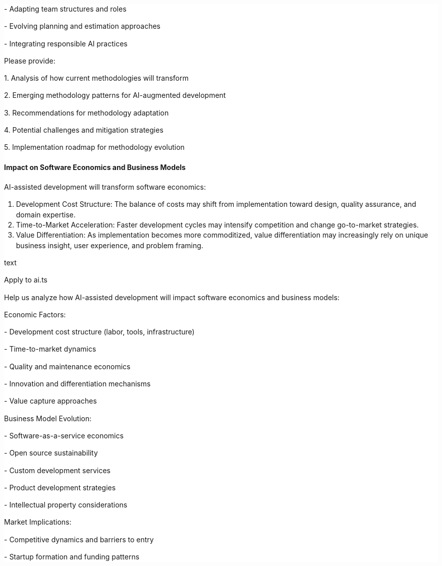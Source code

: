 \- Adapting team structures and roles

\- Evolving planning and estimation approaches

\- Integrating responsible AI practices

Please provide:

1\. Analysis of how current methodologies will transform

2\. Emerging methodology patterns for AI-augmented development

3\. Recommendations for methodology adaptation

4\. Potential challenges and mitigation strategies

5\. Implementation roadmap for methodology evolution

#### **Impact on Software Economics and Business Models**

AI-assisted development will transform software economics:

1. Development Cost Structure: The balance of costs may shift from implementation toward design, quality assurance, and domain expertise.  
2. Time-to-Market Acceleration: Faster development cycles may intensify competition and change go-to-market strategies.  
3. Value Differentiation: As implementation becomes more commoditized, value differentiation may increasingly rely on unique business insight, user experience, and problem framing.

text

Apply to ai.ts

Help us analyze how AI-assisted development will impact software economics and business models:

Economic Factors:

\- Development cost structure (labor, tools, infrastructure)

\- Time-to-market dynamics

\- Quality and maintenance economics

\- Innovation and differentiation mechanisms

\- Value capture approaches

Business Model Evolution:

\- Software-as-a-service economics

\- Open source sustainability

\- Custom development services

\- Product development strategies

\- Intellectual property considerations

Market Implications:

\- Competitive dynamics and barriers to entry

\- Startup formation and funding patterns
